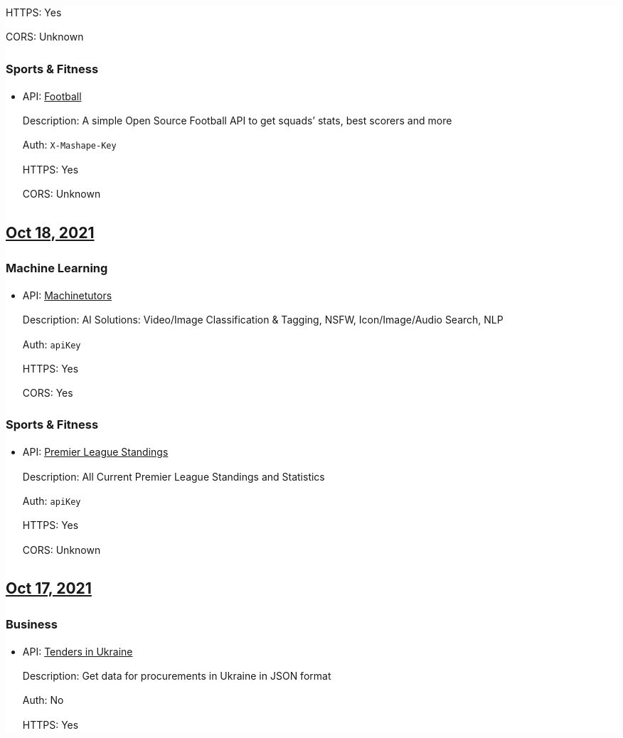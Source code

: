   HTTPS: Yes

  CORS: Unknown



### Sports & Fitness

- API: [Football](https://rapidapi.com/GiulianoCrescimbeni/api/football98/)

  Description: A simple Open Source Football API to get squads’ stats, best scorers and more

  Auth: `X-Mashape-Key`

  HTTPS: Yes

  CORS: Unknown



## [Oct 18, 2021](/content/2021/10/18/README.md)

### Machine Learning

- API: [Machinetutors](https://www.machinetutors.com/portfolio/MT_api.html)

  Description: AI Solutions: Video/Image Classification & Tagging, NSFW, Icon/Image/Audio Search, NLP

  Auth: `apiKey`

  HTTPS: Yes

  CORS: Yes



### Sports & Fitness

- API: [Premier League Standings ](https://rapidapi.com/heisenbug/api/premier-league-live-scores/)

  Description: All Current Premier League Standings and Statistics

  Auth: `apiKey`

  HTTPS: Yes

  CORS: Unknown



## [Oct 17, 2021](/content/2021/10/17/README.md)

### Business

- API: [Tenders in Ukraine](https://tenders.guru/ua/api)

  Description: Get data for procurements in Ukraine in JSON format

  Auth: No

  HTTPS: Yes
